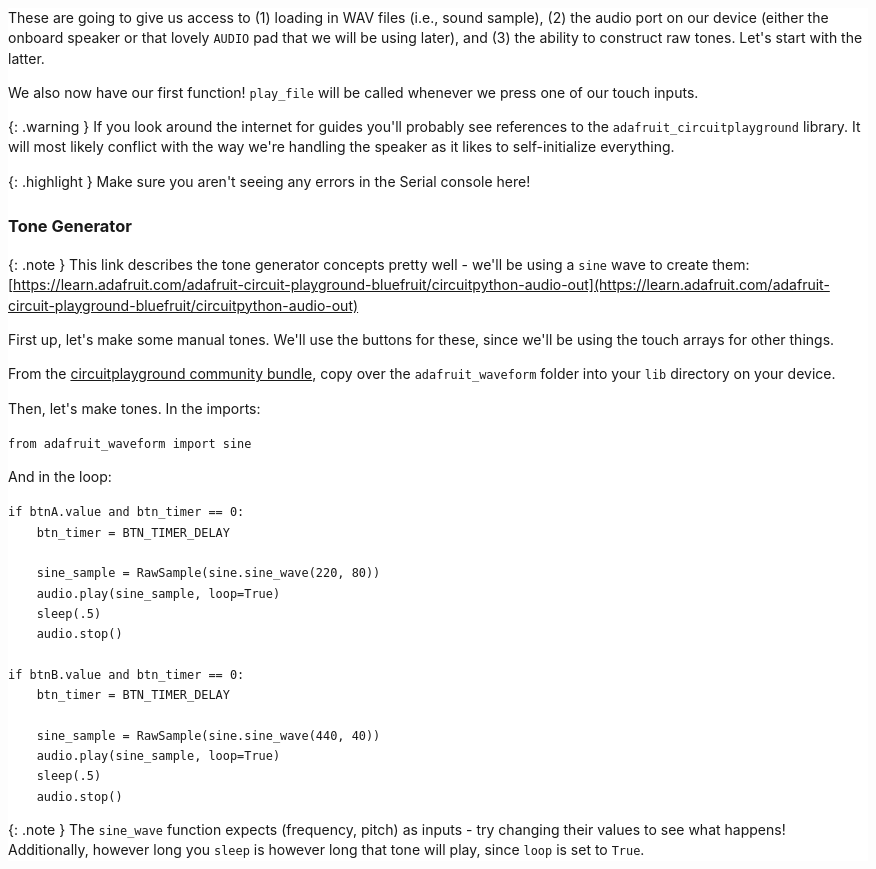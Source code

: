 These are going to give us access to (1) loading in WAV files (i.e., sound sample), (2) the audio port on our device (either the onboard speaker or that lovely `AUDIO` pad that we will be using later), and (3) the ability to construct raw tones.  Let's start with the latter.

We also now have our first function!  `play_file` will be called whenever we press one of our touch inputs.

{: .warning }
If you look around the internet for guides you'll probably see references to the `adafruit_circuitplayground` library.  It will most likely conflict with the way we're handling the speaker as it likes to self-initialize everything.

{: .highlight }
Make sure you aren't seeing any errors in the Serial console here! 

### Tone Generator

{: .note }
This link describes the tone generator concepts pretty well - we'll be using a `sine` wave to create them:  [https://learn.adafruit.com/adafruit-circuit-playground-bluefruit/circuitpython-audio-out](https://learn.adafruit.com/adafruit-circuit-playground-bluefruit/circuitpython-audio-out)

First up, let's make some manual tones.  We'll use the buttons for these, since we'll be using the touch arrays for other things.

From the [circuitplayground community bundle](https://github.com/adafruit/Adafruit_CircuitPython_Bundle/releases/download/20240123/adafruit-circuitpython-bundle-8.x-mpy-20240123.zip), copy over the `adafruit_waveform` folder into your `lib` directory on your device.

Then, let's make tones.  In the imports:

`from adafruit_waveform import sine`

And in the loop:

```
if btnA.value and btn_timer == 0:
    btn_timer = BTN_TIMER_DELAY

    sine_sample = RawSample(sine.sine_wave(220, 80))
    audio.play(sine_sample, loop=True)
    sleep(.5)
    audio.stop()
 
if btnB.value and btn_timer == 0:
    btn_timer = BTN_TIMER_DELAY

    sine_sample = RawSample(sine.sine_wave(440, 40))
    audio.play(sine_sample, loop=True)
    sleep(.5)
    audio.stop()
```

{: .note }
The `sine_wave` function expects (frequency, pitch) as inputs - try changing their values to see what happens!  Additionally, however long you `sleep` is however long that tone will play, since `loop` is set to `True`.
